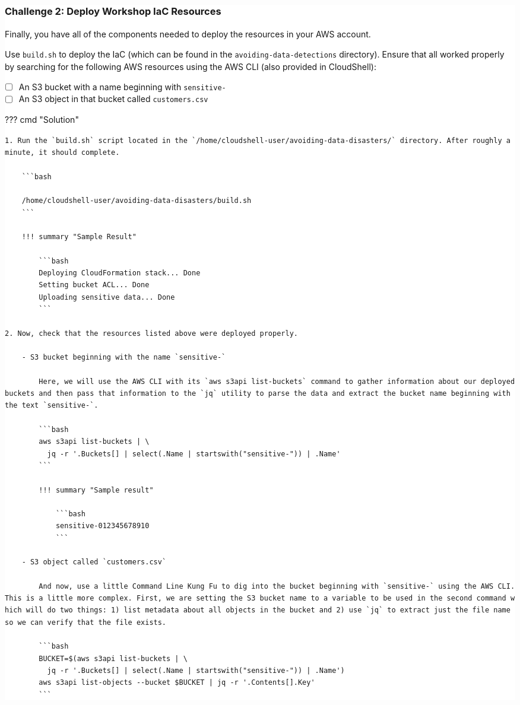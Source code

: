 ### Challenge 2: Deploy Workshop IaC Resources

Finally, you have all of the components needed to deploy the resources in your AWS account.

Use `build.sh` to deploy the IaC (which can be found in the `avoiding-data-detections` directory). Ensure that all worked properly by searching for the following AWS resources using the AWS CLI (also provided in CloudShell):

- [ ] An S3 bucket with a name beginning with `sensitive-`
- [ ] An S3 object in that bucket called `customers.csv`

??? cmd "Solution"

    1. Run the `build.sh` script located in the `/home/cloudshell-user/avoiding-data-disasters/` directory. After roughly a minute, it should complete.

        ```bash

        /home/cloudshell-user/avoiding-data-disasters/build.sh
        ```

        !!! summary "Sample Result"

            ```bash
            Deploying CloudFormation stack... Done
            Setting bucket ACL... Done
            Uploading sensitive data... Done
            ```

    2. Now, check that the resources listed above were deployed properly.

        - S3 bucket beginning with the name `sensitive-`

            Here, we will use the AWS CLI with its `aws s3api list-buckets` command to gather information about our deployed buckets and then pass that information to the `jq` utility to parse the data and extract the bucket name beginning with the text `sensitive-`.

            ```bash
            aws s3api list-buckets | \
              jq -r '.Buckets[] | select(.Name | startswith("sensitive-")) | .Name'
            ```

            !!! summary "Sample result"

                ```bash
                sensitive-012345678910
                ```

        - S3 object called `customers.csv`

            And now, use a little Command Line Kung Fu to dig into the bucket beginning with `sensitive-` using the AWS CLI. This is a little more complex. First, we are setting the S3 bucket name to a variable to be used in the second command which will do two things: 1) list metadata about all objects in the bucket and 2) use `jq` to extract just the file name so we can verify that the file exists.

            ```bash
            BUCKET=$(aws s3api list-buckets | \
              jq -r '.Buckets[] | select(.Name | startswith("sensitive-")) | .Name')
            aws s3api list-objects --bucket $BUCKET | jq -r '.Contents[].Key'
            ```
